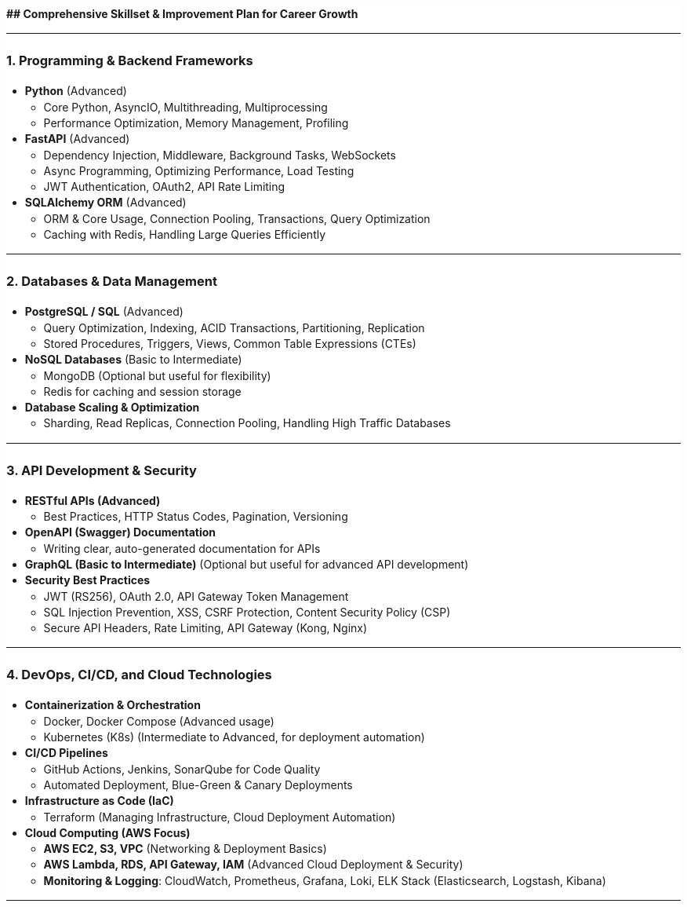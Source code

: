 **## Comprehensive Skillset & Improvement Plan for Career Growth**

---

### **1. Programming & Backend Frameworks**
- **Python** (Advanced)
  - Core Python, AsyncIO, Multithreading, Multiprocessing
  - Performance Optimization, Memory Management, Profiling
- **FastAPI** (Advanced)
  - Dependency Injection, Middleware, Background Tasks, WebSockets
  - Async Programming, Optimizing Performance, Load Testing
  - JWT Authentication, OAuth2, API Rate Limiting
- **SQLAlchemy ORM** (Advanced)
  - ORM & Core Usage, Connection Pooling, Transactions, Query Optimization
  - Caching with Redis, Handling Large Queries Efficiently

---

### **2. Databases & Data Management**
- **PostgreSQL / SQL** (Advanced)
  - Query Optimization, Indexing, ACID Transactions, Partitioning, Replication
  - Stored Procedures, Triggers, Views, Common Table Expressions (CTEs)
- **NoSQL Databases** (Basic to Intermediate)
  - MongoDB (Optional but useful for flexibility)
  - Redis for caching and session storage
- **Database Scaling & Optimization**
  - Sharding, Read Replicas, Connection Pooling, Handling High Traffic Databases

---

### **3. API Development & Security**
- **RESTful APIs (Advanced)**
  - Best Practices, HTTP Status Codes, Pagination, Versioning
- **OpenAPI (Swagger) Documentation**
  - Writing clear, auto-generated documentation for APIs
- **GraphQL (Basic to Intermediate)** (Optional but useful for advanced API development)
- **Security Best Practices**
  - JWT (RS256), OAuth 2.0, API Gateway Token Management
  - SQL Injection Prevention, XSS, CSRF Protection, Content Security Policy (CSP)
  - Secure API Headers, Rate Limiting, API Gateway (Kong, Nginx)

---

### **4. DevOps, CI/CD, and Cloud Technologies**
- **Containerization & Orchestration**
  - Docker, Docker Compose (Advanced usage)
  - Kubernetes (K8s) (Intermediate to Advanced, for deployment automation)
- **CI/CD Pipelines**
  - GitHub Actions, Jenkins, SonarQube for Code Quality
  - Automated Deployment, Blue-Green & Canary Deployments
- **Infrastructure as Code (IaC)**
  - Terraform (Managing Infrastructure, Cloud Deployment Automation)
- **Cloud Computing (AWS Focus)**
  - **AWS EC2, S3, VPC** (Networking & Deployment Basics)
  - **AWS Lambda, RDS, API Gateway, IAM** (Advanced Cloud Deployment & Security)
  - **Monitoring & Logging**: CloudWatch, Prometheus, Grafana, Loki, ELK Stack (Elasticsearch, Logstash, Kibana)

---